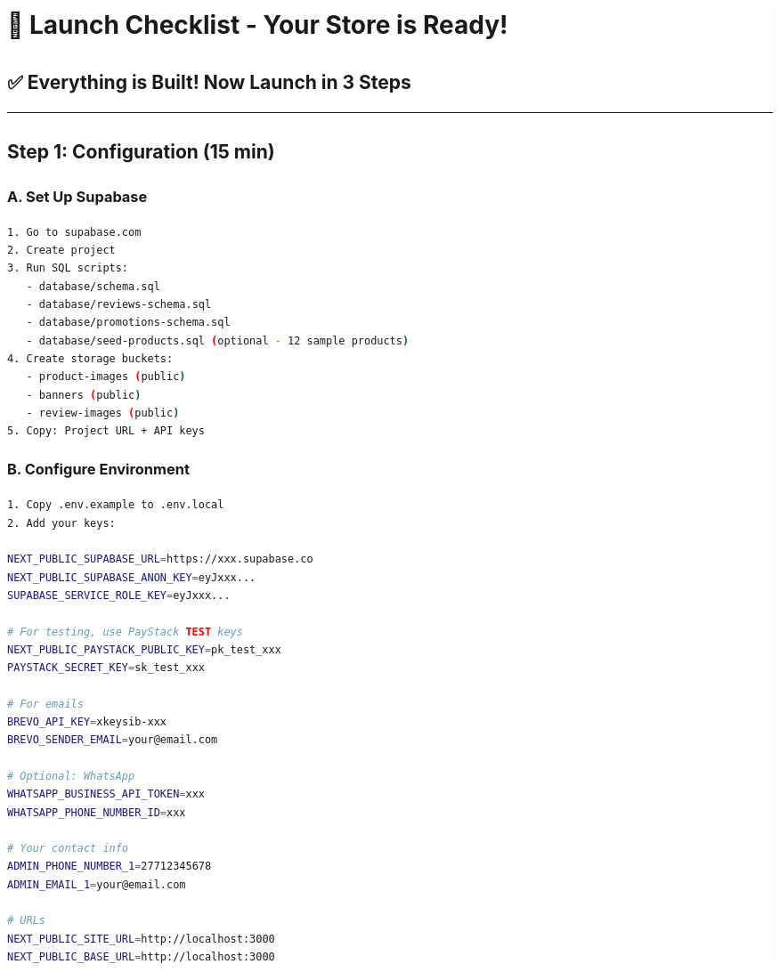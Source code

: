# 🚀 Launch Checklist - Your Store is Ready!

## ✅ Everything is Built! Now Launch in 3 Steps

---

## Step 1: Configuration (15 min)

### **A. Set Up Supabase**
```bash
1. Go to supabase.com
2. Create project
3. Run SQL scripts:
   - database/schema.sql
   - database/reviews-schema.sql
   - database/promotions-schema.sql
   - database/seed-products.sql (optional - 12 sample products)
4. Create storage buckets:
   - product-images (public)
   - banners (public)
   - review-images (public)
5. Copy: Project URL + API keys
```

### **B. Configure Environment**
```bash
1. Copy .env.example to .env.local
2. Add your keys:

NEXT_PUBLIC_SUPABASE_URL=https://xxx.supabase.co
NEXT_PUBLIC_SUPABASE_ANON_KEY=eyJxxx...
SUPABASE_SERVICE_ROLE_KEY=eyJxxx...

# For testing, use PayStack TEST keys
NEXT_PUBLIC_PAYSTACK_PUBLIC_KEY=pk_test_xxx
PAYSTACK_SECRET_KEY=sk_test_xxx

# For emails
BREVO_API_KEY=xkeysib-xxx
BREVO_SENDER_EMAIL=your@email.com

# Optional: WhatsApp
WHATSAPP_BUSINESS_API_TOKEN=xxx
WHATSAPP_PHONE_NUMBER_ID=xxx

# Your contact info
ADMIN_PHONE_NUMBER_1=27712345678
ADMIN_EMAIL_1=your@email.com

# URLs
NEXT_PUBLIC_SITE_URL=http://localhost:3000
NEXT_PUBLIC_BASE_URL=http://localhost:3000
```
